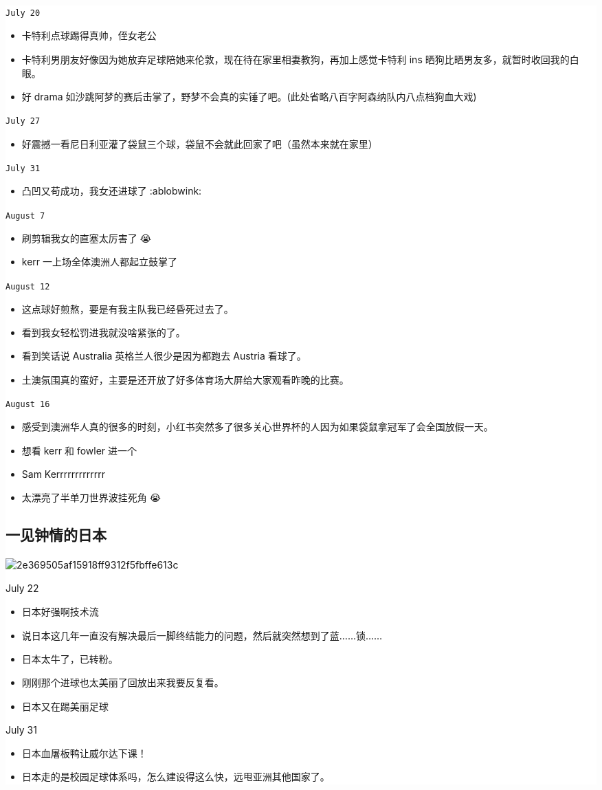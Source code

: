 `July 20`

- 卡特利点球踢得真帅，侄女老公

- 卡特利男朋友好像因为她放弃足球陪她来伦敦，现在待在家里相妻教狗，再加上感觉卡特利 ins 晒狗比晒男友多，就暂时收回我的白眼。

- 好 drama 如沙跳阿梦的赛后击掌了，野梦不会真的实锤了吧。(此处省略八百字阿森纳队内八点档狗血大戏)

`July 27`

- 好震撼一看尼日利亚灌了袋鼠三个球，袋鼠不会就此回家了吧（虽然本来就在家里）

`July 31`

- 凸凹又苟成功，我女还进球了 :ablobwink:

`August 7`

- 刷剪辑我女的直塞太厉害了 😭

- kerr 一上场全体澳洲人都起立鼓掌了

`August 12`

- 这点球好煎熬，要是有我主队我已经昏死过去了。

- 看到我女轻松罚进我就没啥紧张的了。

- 看到笑话说 Australia 英格兰人很少是因为都跑去 Austria 看球了。

- 土澳氛围真的蛮好，主要是还开放了好多体育场大屏给大家观看昨晚的比赛。

`August 16`

- 感受到澳洲华人真的很多的时刻，小红书突然多了很多关心世界杯的人因为如果袋鼠拿冠军了会全国放假一天。

- 想看 kerr 和 fowler 进一个

- Sam Kerrrrrrrrrrrrr

- 太漂亮了半单刀世界波挂死角 😭

## 一见钟情的日本

![2e369505af15918ff9312f5fbffe613c](https://s2.loli.net/2024/06/04/M86JHsfpWxZUY9V.jpg "元气理子酱")

July 22

- 日本好强啊技术流

- 说日本这几年一直没有解决最后一脚终结能力的问题，然后就突然想到了蓝……锁……

- 日本太牛了，已转粉。

- 刚刚那个进球也太美丽了回放出来我要反复看。

- 日本又在踢美丽足球

July 31

- 日本血屠板鸭让威尔达下课！

- 日本走的是校园足球体系吗，怎么建设得这么快，远甩亚洲其他国家了。
